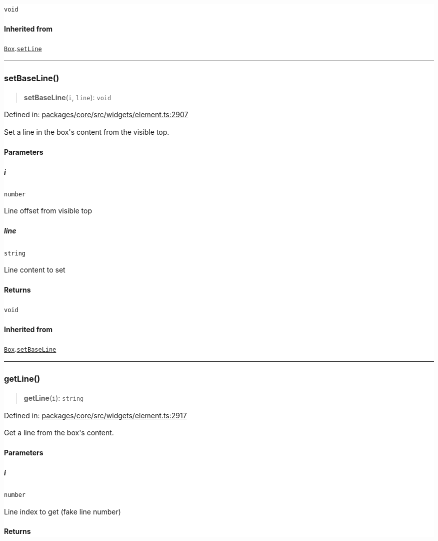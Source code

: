 `void`

#### Inherited from

[`Box`](widgets.box.Class.Box.md).[`setLine`](widgets.box.Class.Box.md#setline)

***

### setBaseLine()

> **setBaseLine**(`i`, `line`): `void`

Defined in: [packages/core/src/widgets/element.ts:2907](https://github.com/vdeantoni/unblessed/blob/cda5e27f3d59c079a4be779247045dff26f0e9d3/packages/core/src/widgets/element.ts#L2907)

Set a line in the box's content from the visible top.

#### Parameters

##### i

`number`

Line offset from visible top

##### line

`string`

Line content to set

#### Returns

`void`

#### Inherited from

[`Box`](widgets.box.Class.Box.md).[`setBaseLine`](widgets.box.Class.Box.md#setbaseline)

***

### getLine()

> **getLine**(`i`): `string`

Defined in: [packages/core/src/widgets/element.ts:2917](https://github.com/vdeantoni/unblessed/blob/cda5e27f3d59c079a4be779247045dff26f0e9d3/packages/core/src/widgets/element.ts#L2917)

Get a line from the box's content.

#### Parameters

##### i

`number`

Line index to get (fake line number)

#### Returns
